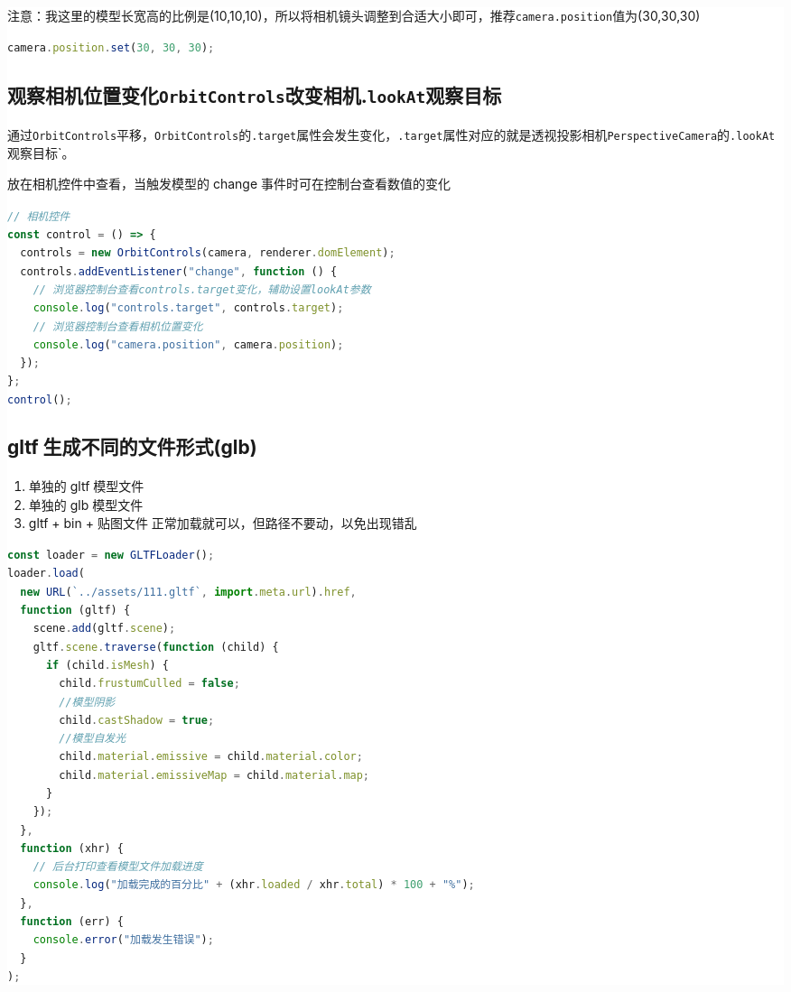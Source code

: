 注意：我这里的模型长宽高的比例是(10,10,10)，所以将相机镜头调整到合适大小即可，推荐`camera.position`值为(30,30,30)

```js
camera.position.set(30, 30, 30);
```

## 观察相机位置变化`OrbitControls`改变相机.`lookAt`观察目标

通过`OrbitControls`平移，`OrbitControls`的`.target`属性会发生变化，`.target`属性对应的就是透视投影相机`PerspectiveCamera`的`.lookAt`观察目标`。

放在相机控件中查看，当触发模型的 change 事件时可在控制台查看数值的变化

```js
// 相机控件
const control = () => {
  controls = new OrbitControls(camera, renderer.domElement);
  controls.addEventListener("change", function () {
    // 浏览器控制台查看controls.target变化，辅助设置lookAt参数
    console.log("controls.target", controls.target);
    // 浏览器控制台查看相机位置变化
    console.log("camera.position", camera.position);
  });
};
control();
```

## gltf 生成不同的文件形式(glb)

1. 单独的 gltf 模型文件
2. 单独的 glb 模型文件
3. gltf + bin + 贴图文件
   正常加载就可以，但路径不要动，以免出现错乱

```js
const loader = new GLTFLoader();
loader.load(
  new URL(`../assets/111.gltf`, import.meta.url).href,
  function (gltf) {
    scene.add(gltf.scene);
    gltf.scene.traverse(function (child) {
      if (child.isMesh) {
        child.frustumCulled = false;
        //模型阴影
        child.castShadow = true;
        //模型自发光
        child.material.emissive = child.material.color;
        child.material.emissiveMap = child.material.map;
      }
    });
  },
  function (xhr) {
    // 后台打印查看模型文件加载进度
    console.log("加载完成的百分比" + (xhr.loaded / xhr.total) * 100 + "%");
  },
  function (err) {
    console.error("加载发生错误");
  }
);
```
